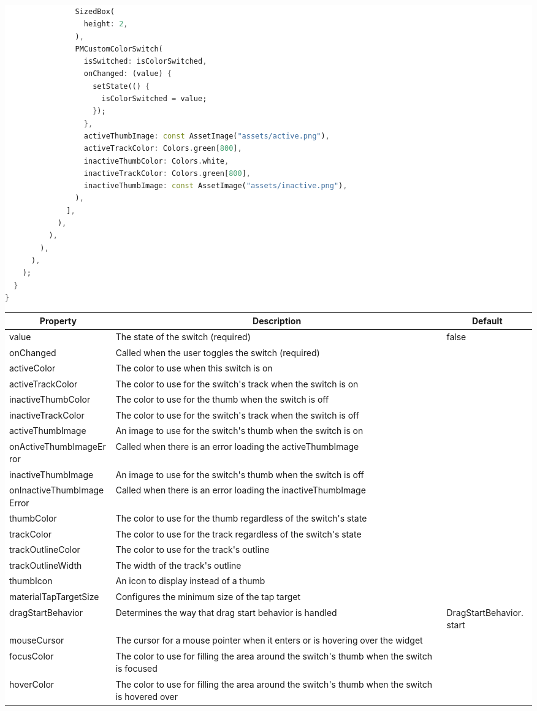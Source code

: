 ```dart
                SizedBox(
                  height: 2,
                ),
                PMCustomColorSwitch(
                  isSwitched: isColorSwitched,
                  onChanged: (value) {
                    setState(() {
                      isColorSwitched = value;
                    });
                  },
                  activeThumbImage: const AssetImage("assets/active.png"),
                  activeTrackColor: Colors.green[800],
                  inactiveThumbColor: Colors.white,
                  inactiveTrackColor: Colors.green[800],
                  inactiveThumbImage: const AssetImage("assets/inactive.png"),
                ),
              ],
            ),
          ),
        ),
      ),
    );
  }
}

```

| Property             | Description                                                                  | Default                     |
|----------------------|------------------------------------------------------------------------------|-----------------------------|
| value                | The state of the switch (required)                                           | false                       |
| onChanged            | Called when the user toggles the switch (required)                            |                             |
| activeColor          | The color to use when this switch is on                                       |                             |
| activeTrackColor     | The color to use for the switch's track when the switch is on                 |                             |
| inactiveThumbColor   | The color to use for the thumb when the switch is off                         |                             |
| inactiveTrackColor   | The color to use for the switch's track when the switch is off                |                             |
| activeThumbImage     | An image to use for the switch's thumb when the switch is on                  |                             |
| onActiveThumbImageError | Called when there is an error loading the activeThumbImage                  |                             |
| inactiveThumbImage   | An image to use for the switch's thumb when the switch is off                 |                             |
| onInactiveThumbImageError | Called when there is an error loading the inactiveThumbImage               |                             |
| thumbColor           | The color to use for the thumb regardless of the switch's state               |                             |
| trackColor           | The color to use for the track regardless of the switch's state               |                             |
| trackOutlineColor    | The color to use for the track's outline                                      |                             |
| trackOutlineWidth    | The width of the track's outline                                              |                             |
| thumbIcon            | An icon to display instead of a thumb                                         |                             |
| materialTapTargetSize | Configures the minimum size of the tap target                                |                             |
| dragStartBehavior    | Determines the way that drag start behavior is handled                        | DragStartBehavior.start    |
| mouseCursor          | The cursor for a mouse pointer when it enters or is hovering over the widget |                             |
| focusColor           | The color to use for filling the area around the switch's thumb when the switch is focused |                     |
| hoverColor           | The color to use for filling the area around the switch's thumb when the switch is hovered over |                |